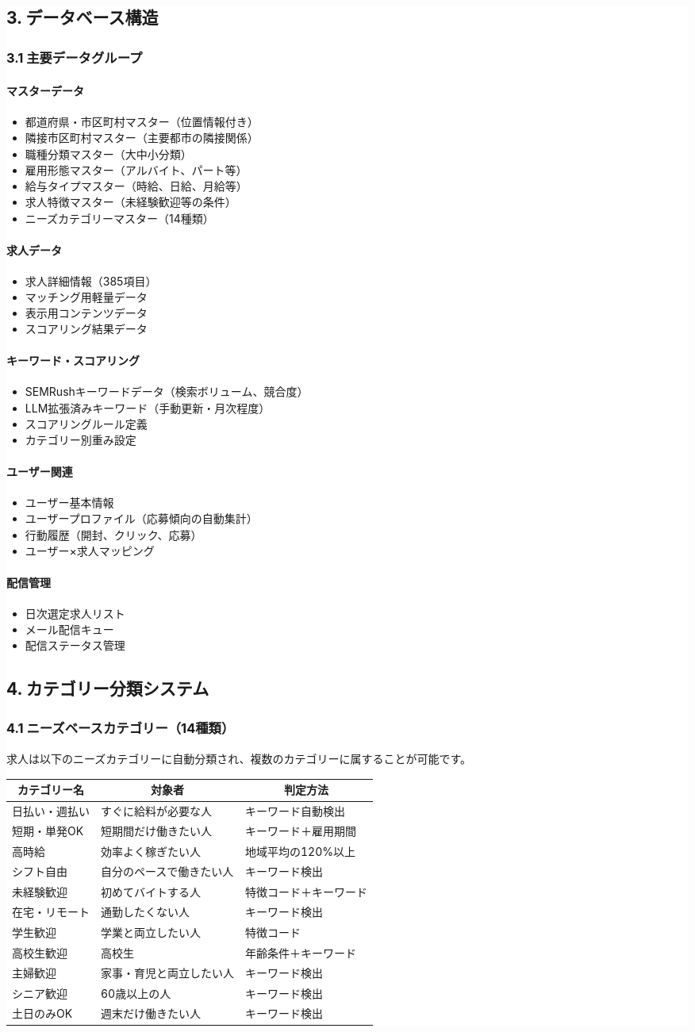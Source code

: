## 3. データベース構造

### 3.1 主要データグループ

#### マスターデータ
- 都道府県・市区町村マスター（位置情報付き）
- 隣接市区町村マスター（主要都市の隣接関係）
- 職種分類マスター（大中小分類）
- 雇用形態マスター（アルバイト、パート等）
- 給与タイプマスター（時給、日給、月給等）
- 求人特徴マスター（未経験歓迎等の条件）
- ニーズカテゴリーマスター（14種類）

#### 求人データ
- 求人詳細情報（385項目）
- マッチング用軽量データ
- 表示用コンテンツデータ
- スコアリング結果データ

#### キーワード・スコアリング
- SEMRushキーワードデータ（検索ボリューム、競合度）
- LLM拡張済みキーワード（手動更新・月次程度）
- スコアリングルール定義
- カテゴリー別重み設定

#### ユーザー関連
- ユーザー基本情報
- ユーザープロファイル（応募傾向の自動集計）
- 行動履歴（開封、クリック、応募）
- ユーザー×求人マッピング

#### 配信管理
- 日次選定求人リスト
- メール配信キュー
- 配信ステータス管理

## 4. カテゴリー分類システム

### 4.1 ニーズベースカテゴリー（14種類）

求人は以下のニーズカテゴリーに自動分類され、複数のカテゴリーに属することが可能です。

| カテゴリー名 | 対象者 | 判定方法 |
|------------|---------|----------|
| 日払い・週払い | すぐに給料が必要な人 | キーワード自動検出 |
| 短期・単発OK | 短期間だけ働きたい人 | キーワード＋雇用期間 |
| 高時給 | 効率よく稼ぎたい人 | 地域平均の120%以上 |
| シフト自由 | 自分のペースで働きたい人 | キーワード検出 |
| 未経験歓迎 | 初めてバイトする人 | 特徴コード＋キーワード |
| 在宅・リモート | 通勤したくない人 | キーワード検出 |
| 学生歓迎 | 学業と両立したい人 | 特徴コード |
| 高校生歓迎 | 高校生 | 年齢条件＋キーワード |
| 主婦歓迎 | 家事・育児と両立したい人 | キーワード検出 |
| シニア歓迎 | 60歳以上の人 | キーワード検出 |
| 土日のみOK | 週末だけ働きたい人 | キーワード検出 |